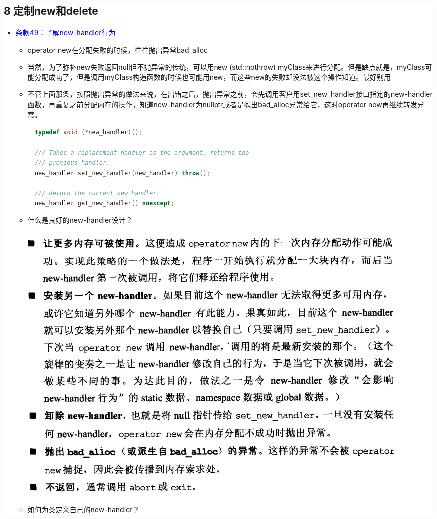 ## 8 定制new和delete

+ <font color = blue><u>条款49：了解new-handler行为</u></font>

  + operator new在分配失败的时候，往往抛出异常bad_alloc

  + 当然，为了弥补new失败返回null但不抛异常的传统，可以用new (std::nothrow) myClass来进行分配。但是缺点就是，myClass可能分配成功了，但是调用myClass构造函数的时候也可能用new，而这些new的失败却没法被这个操作知道。最好别用

  + 不管上面那条，按照抛出异常的做法来说，在出错之后，抛出异常之前，会先调用客户用set_new_handler接口指定的new-handler函数，再重复之前分配内存的操作，知道new-handler为nullptr或者是抛出bad_alloc异常给它，这时operator new再继续转发异常。

    ```c++
      typedef void (*new_handler)();
    
      /// Takes a replacement handler as the argument, returns the
      /// previous handler.
      new_handler set_new_handler(new_handler) throw();
    
      /// Return the current new handler.
      new_handler get_new_handler() noexcept;
    ```

  + 什么是良好的new-handler设计？

    ![](Images/43.png)

  + 如何为类定义自己的new-handler？
